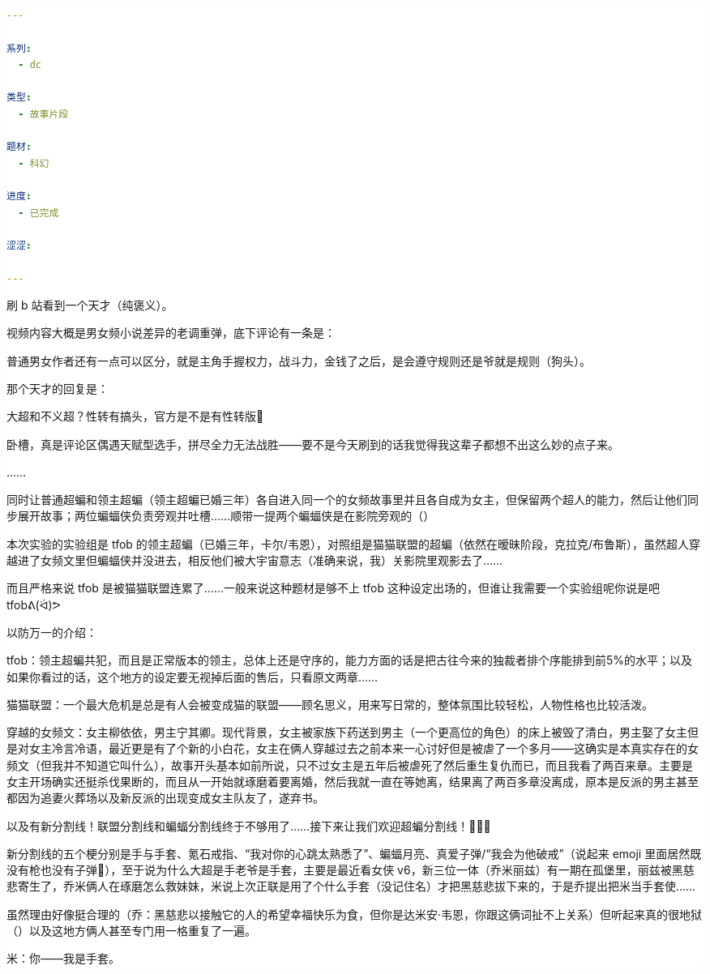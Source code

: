```yaml
---

系列:
  - dc

类型:
  - 故事片段

题材:
  - 科幻

进度:
  - 已完成

涩涩:

---
```


刷 b 站看到一个天才（纯褒义）。

视频内容大概是男女频小说差异的老调重弹，底下评论有一条是：

普通男女作者还有一点可以区分，就是主角手握权力，战斗力，金钱了之后，是会遵守规则还是爷就是规则（狗头）。

那个天才的回复是：

大超和不义超？性转有搞头，官方是不是有性转版🤔

卧槽，真是评论区偶遇天赋型选手，拼尽全力无法战胜——要不是今天刷到的话我觉得我这辈子都想不出这么妙的点子来。

……

同时让普通超蝙和领主超蝙（领主超蝙已婚三年）各自进入同一个的女频故事里并且各自成为女主，但保留两个超人的能力，然后让他们同步展开故事；两位蝙蝠侠负责旁观并吐槽……顺带一提两个蝙蝠侠是在影院旁观的（）

本次实验的实验组是 tfob 的领主超蝙（已婚三年，卡尔/韦恩），对照组是猫猫联盟的超蝙（依然在暧昧阶段，克拉克/布鲁斯），虽然超人穿越进了女频文里但蝙蝠侠并没进去，相反他们被大宇宙意志（准确来说，我）关影院里观影去了……

而且严格来说 tfob 是被猫猫联盟连累了……一般来说这种题材是够不上 tfob 这种设定出场的，但谁让我需要一个实验组呢你说是吧 tfobᕕ(ᐛ)ᕗ

以防万一的介绍：

tfob：领主超蝙共犯，而且是正常版本的领主，总体上还是守序的，能力方面的话是把古往今来的独裁者排个序能排到前5%的水平；以及如果你看过的话，这个地方的设定要无视掉后面的售后，只看原文两章……

猫猫联盟：一个最大危机是总是有人会被变成猫的联盟——顾名思义，用来写日常的，整体氛围比较轻松，人物性格也比较活泼。

穿越的女频文：女主柳依依，男主宁其卿。现代背景，女主被家族下药送到男主（一个更高位的角色）的床上被毁了清白，男主娶了女主但是对女主冷言冷语，最近更是有了个新的小白花，女主在俩人穿越过去之前本来一心讨好但是被虐了一个多月——这确实是本真实存在的女频文（但我并不知道它叫什么），故事开头基本如前所说，只不过女主是五年后被虐死了然后重生复仇而已，而且我看了两百来章。主要是女主开场确实还挺杀伐果断的，而且从一开始就琢磨着要离婚，然后我就一直在等她离，结果离了两百多章没离成，原本是反派的男主甚至都因为追妻火葬场以及新反派的出现变成女主队友了，遂弃书。

以及有新分割线！联盟分割线和蝙蝠分割线终于不够用了……接下来让我们欢迎超蝙分割线！👏👏👏

新分割线的五个梗分别是手与手套、氪石戒指、“我对你的心跳太熟悉了”、蝙蝠月亮、真爱子弹/“我会为他破戒”（说起来 emoji 里面居然既没有枪也没有子弹🤔），至于说为什么大超是手老爷是手套，主要是最近看女侠 v6，新三位一体（乔米丽兹）有一期在孤堡里，丽兹被黑慈悲寄生了，乔米俩人在琢磨怎么救妹妹，米说上次正联是用了个什么手套（没记住名）才把黑慈悲拔下来的，于是乔提出把米当手套使……

虽然理由好像挺合理的（乔：黑慈悲以接触它的人的希望幸福快乐为食，但你是达米安·韦恩，你跟这俩词扯不上关系）但听起来真的很地狱（）以及这地方俩人甚至专门用一格重复了一遍。

米：你——我是手套。
